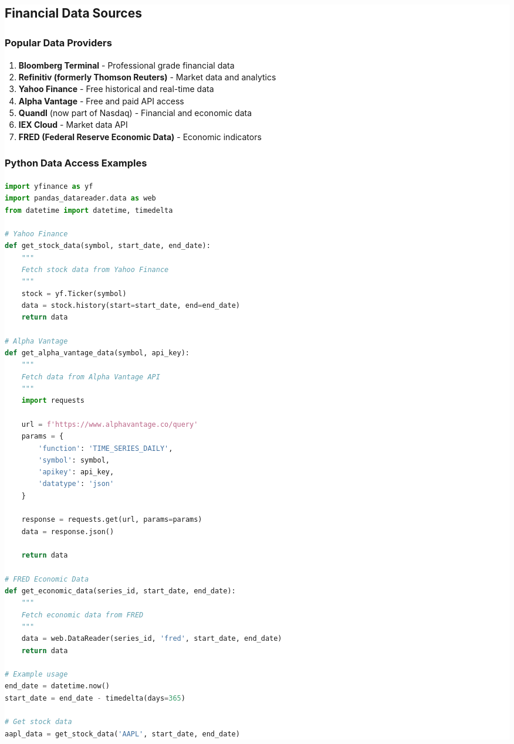 
## Financial Data Sources

### Popular Data Providers

1. **Bloomberg Terminal** - Professional grade financial data
2. **Refinitiv (formerly Thomson Reuters)** - Market data and analytics
3. **Yahoo Finance** - Free historical and real-time data
4. **Alpha Vantage** - Free and paid API access
5. **Quandl** (now part of Nasdaq) - Financial and economic data
6. **IEX Cloud** - Market data API
7. **FRED (Federal Reserve Economic Data)** - Economic indicators

### Python Data Access Examples

```python
import yfinance as yf
import pandas_datareader.data as web
from datetime import datetime, timedelta

# Yahoo Finance
def get_stock_data(symbol, start_date, end_date):
    """
    Fetch stock data from Yahoo Finance
    """
    stock = yf.Ticker(symbol)
    data = stock.history(start=start_date, end=end_date)
    return data

# Alpha Vantage
def get_alpha_vantage_data(symbol, api_key):
    """
    Fetch data from Alpha Vantage API
    """
    import requests
    
    url = f'https://www.alphavantage.co/query'
    params = {
        'function': 'TIME_SERIES_DAILY',
        'symbol': symbol,
        'apikey': api_key,
        'datatype': 'json'
    }
    
    response = requests.get(url, params=params)
    data = response.json()
    
    return data

# FRED Economic Data
def get_economic_data(series_id, start_date, end_date):
    """
    Fetch economic data from FRED
    """
    data = web.DataReader(series_id, 'fred', start_date, end_date)
    return data

# Example usage
end_date = datetime.now()
start_date = end_date - timedelta(days=365)

# Get stock data
aapl_data = get_stock_data('AAPL', start_date, end_date)
```